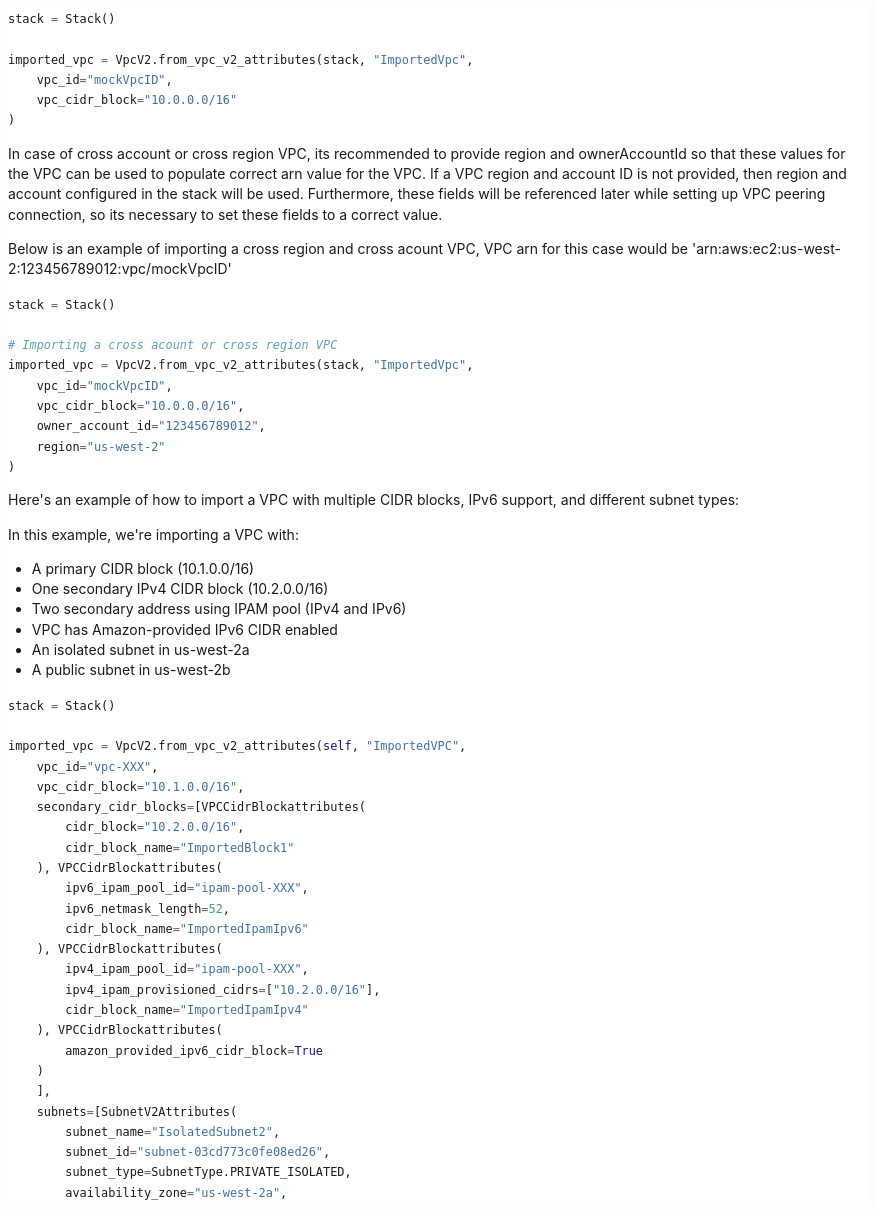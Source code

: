 ```python
stack = Stack()

imported_vpc = VpcV2.from_vpc_v2_attributes(stack, "ImportedVpc",
    vpc_id="mockVpcID",
    vpc_cidr_block="10.0.0.0/16"
)
```

In case of cross account or cross region VPC, its recommended to provide region and ownerAccountId so that these values for the VPC can be used to populate correct arn value for the VPC. If a VPC region and account ID is not provided, then region and account configured in the stack will be used. Furthermore, these fields will be referenced later while setting up VPC peering connection, so its necessary to set these fields to a correct value.

Below is an example of importing a cross region and cross acount VPC, VPC arn for this case would be 'arn:aws:ec2:us-west-2:123456789012:vpc/mockVpcID'

```python
stack = Stack()

# Importing a cross acount or cross region VPC
imported_vpc = VpcV2.from_vpc_v2_attributes(stack, "ImportedVpc",
    vpc_id="mockVpcID",
    vpc_cidr_block="10.0.0.0/16",
    owner_account_id="123456789012",
    region="us-west-2"
)
```

Here's an example of how to import a VPC with multiple CIDR blocks, IPv6 support, and different subnet types:

In this example, we're importing a VPC with:

* A primary CIDR block (10.1.0.0/16)
* One secondary IPv4 CIDR block (10.2.0.0/16)
* Two secondary address using IPAM pool (IPv4 and IPv6)
* VPC has Amazon-provided IPv6 CIDR enabled
* An isolated subnet in us-west-2a
* A public subnet in us-west-2b

```python
stack = Stack()

imported_vpc = VpcV2.from_vpc_v2_attributes(self, "ImportedVPC",
    vpc_id="vpc-XXX",
    vpc_cidr_block="10.1.0.0/16",
    secondary_cidr_blocks=[VPCCidrBlockattributes(
        cidr_block="10.2.0.0/16",
        cidr_block_name="ImportedBlock1"
    ), VPCCidrBlockattributes(
        ipv6_ipam_pool_id="ipam-pool-XXX",
        ipv6_netmask_length=52,
        cidr_block_name="ImportedIpamIpv6"
    ), VPCCidrBlockattributes(
        ipv4_ipam_pool_id="ipam-pool-XXX",
        ipv4_ipam_provisioned_cidrs=["10.2.0.0/16"],
        cidr_block_name="ImportedIpamIpv4"
    ), VPCCidrBlockattributes(
        amazon_provided_ipv6_cidr_block=True
    )
    ],
    subnets=[SubnetV2Attributes(
        subnet_name="IsolatedSubnet2",
        subnet_id="subnet-03cd773c0fe08ed26",
        subnet_type=SubnetType.PRIVATE_ISOLATED,
        availability_zone="us-west-2a",
```